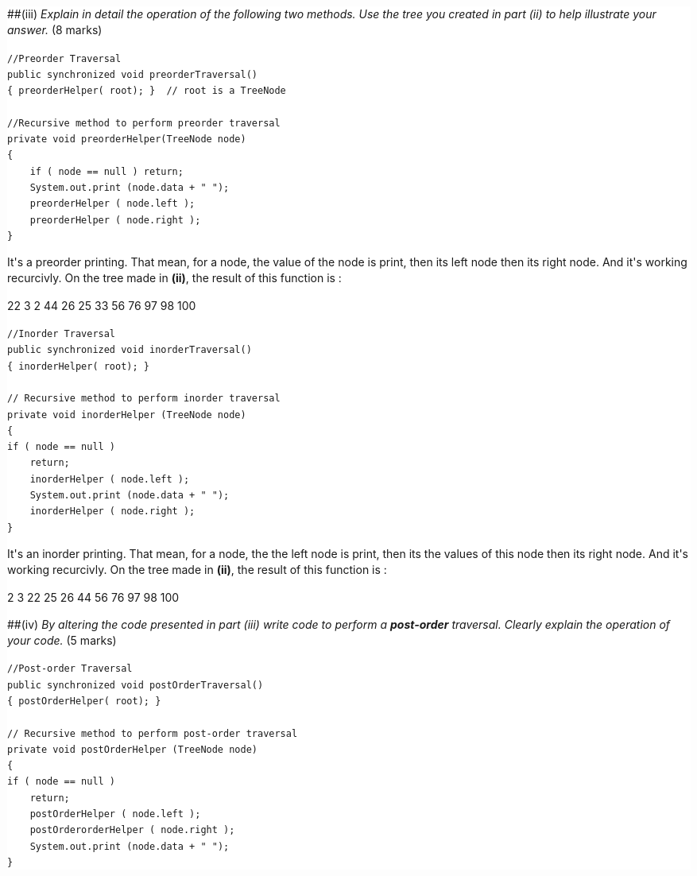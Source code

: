 ##(iii) _Explain in detail the operation of the following two methods. Use the tree you created in part (ii) to help illustrate your answer._ (8 marks)

~~~{.myCode .java .numberLines}
//Preorder Traversal
public synchronized void preorderTraversal()
{ preorderHelper( root); }  // root is a TreeNode

//Recursive method to perform preorder traversal
private void preorderHelper(TreeNode node)
{
    if ( node == null ) return;
    System.out.print (node.data + " ");
    preorderHelper ( node.left );
    preorderHelper ( node.right );
}
~~~

It's a preorder printing. That mean, for a node, the value of the node is print, then its left node then
its right node. And it's working recurcivly. On the tree made in __(ii)__, the result of this function is :

22 3 2 44 26 25 33 56 76 97 98 100

~~~{.myCode .java .numberLines}
//Inorder Traversal
public synchronized void inorderTraversal()
{ inorderHelper( root); }

// Recursive method to perform inorder traversal
private void inorderHelper (TreeNode node)
{
if ( node == null )
    return;
    inorderHelper ( node.left );
    System.out.print (node.data + " ");
    inorderHelper ( node.right );
}
~~~

It's an inorder printing. That mean, for a node, the the left node is print, then its the values of this node then its right node. And it's working recurcivly. On the tree made in __(ii)__, the result of this function is :

2 3 22 25 26 44 56 76 97 98 100

##(iv) _By altering the code presented in part (iii) write code to perform a __post-order__ traversal. Clearly explain the operation of your code._ (5 marks)

~~~{.myCode .java .numberLines}
//Post-order Traversal
public synchronized void postOrderTraversal()
{ postOrderHelper( root); }

// Recursive method to perform post-order traversal
private void postOrderHelper (TreeNode node)
{
if ( node == null )
    return;
    postOrderHelper ( node.left );
    postOrderorderHelper ( node.right );
    System.out.print (node.data + " ");
}
~~~
